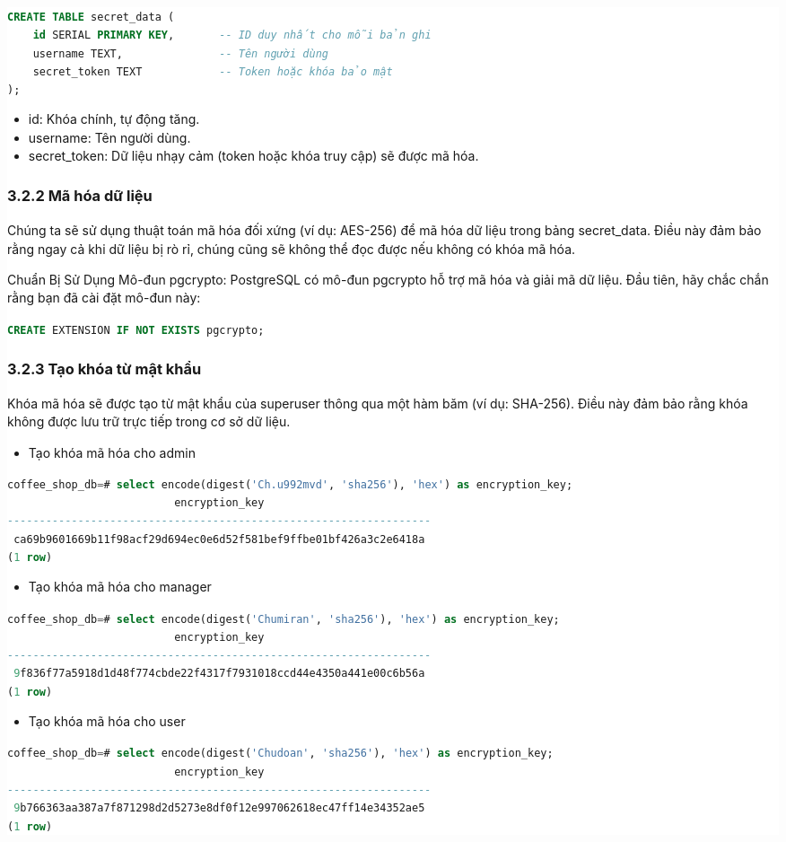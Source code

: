 
```sql
CREATE TABLE secret_data (
    id SERIAL PRIMARY KEY,       -- ID duy nhất cho mỗi bản ghi
    username TEXT,               -- Tên người dùng
    secret_token TEXT            -- Token hoặc khóa bảo mật
);
```

- id: Khóa chính, tự động tăng.
- username: Tên người dùng.
- secret_token: Dữ liệu nhạy cảm (token hoặc khóa truy cập) sẽ được mã hóa.

### 3.2.2 Mã hóa dữ liệu

Chúng ta sẽ sử dụng thuật toán mã hóa đối xứng (ví dụ: AES-256) để mã hóa dữ liệu trong bảng secret_data. Điều này đảm bảo rằng ngay cả khi dữ liệu bị rò rỉ, chúng cũng sẽ không thể đọc được nếu không có khóa mã hóa.

Chuẩn Bị Sử Dụng Mô-đun pgcrypto: PostgreSQL có mô-đun pgcrypto hỗ trợ mã hóa và giải mã dữ liệu. Đầu tiên, hãy chắc chắn rằng bạn đã cài đặt mô-đun này:

```sql
CREATE EXTENSION IF NOT EXISTS pgcrypto;
```

### 3.2.3 Tạo khóa từ mật khẩu

Khóa mã hóa sẽ được tạo từ mật khẩu của superuser thông qua một hàm băm (ví dụ: SHA-256). Điều này đảm bảo rằng khóa không được lưu trữ trực tiếp trong cơ sở dữ liệu.

- Tạo khóa mã hóa cho admin

```sql
coffee_shop_db=# select encode(digest('Ch.u992mvd', 'sha256'), 'hex') as encryption_key;
                          encryption_key                          
------------------------------------------------------------------
 ca69b9601669b11f98acf29d694ec0e6d52f581bef9ffbe01bf426a3c2e6418a
(1 row)
```

- Tạo khóa mã hóa cho manager

```sql
coffee_shop_db=# select encode(digest('Chumiran', 'sha256'), 'hex') as encryption_key;
                          encryption_key                          
------------------------------------------------------------------
 9f836f77a5918d1d48f774cbde22f4317f7931018ccd44e4350a441e00c6b56a
(1 row)
```

- Tạo khóa mã hóa cho user

```sql
coffee_shop_db=# select encode(digest('Chudoan', 'sha256'), 'hex') as encryption_key;
                          encryption_key                          
------------------------------------------------------------------
 9b766363aa387a7f871298d2d5273e8df0f12e997062618ec47ff14e34352ae5
(1 row)
```
